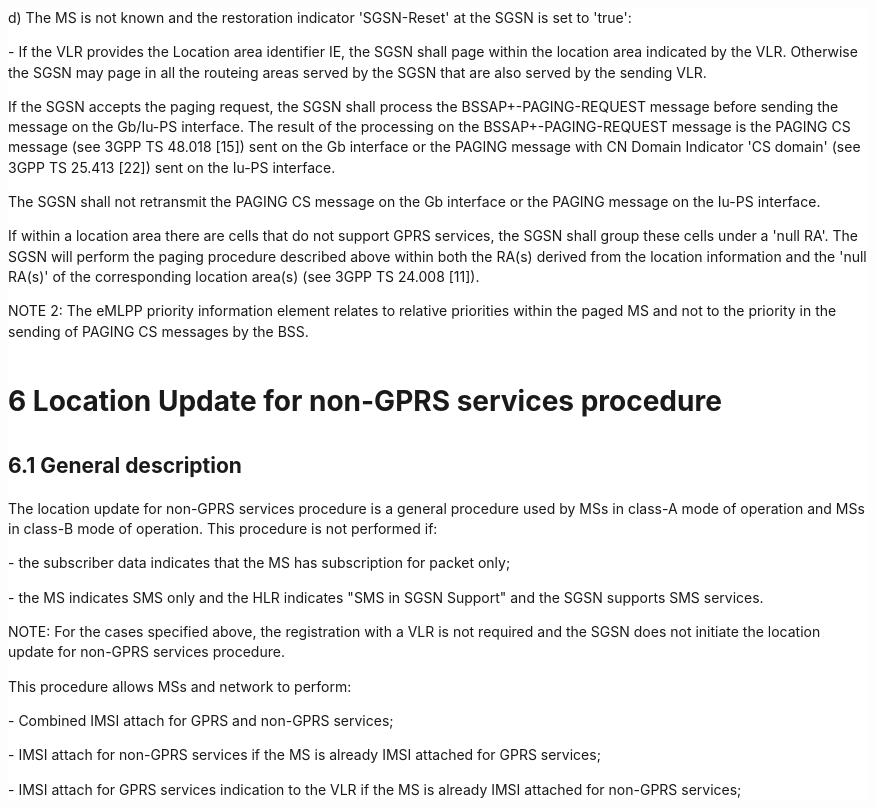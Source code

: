 d\) The MS is not known and the restoration indicator \'SGSN-Reset\' at
the SGSN is set to \'true\':

\- If the VLR provides the Location area identifier IE, the SGSN shall
page within the location area indicated by the VLR. Otherwise the SGSN
may page in all the routeing areas served by the SGSN that are also
served by the sending VLR.

If the SGSN accepts the paging request, the SGSN shall process the
BSSAP+-PAGING-REQUEST message before sending the message on the Gb/Iu-PS
interface. The result of the processing on the BSSAP+-PAGING-REQUEST
message is the PAGING CS message (see 3GPP TS 48.018 \[15\]) sent on the
Gb interface or the PAGING message with CN Domain Indicator \'CS
domain\' (see 3GPP TS 25.413 \[22\]) sent on the Iu-PS interface.

The SGSN shall not retransmit the PAGING CS message on the Gb interface
or the PAGING message on the Iu-PS interface.

If within a location area there are cells that do not support GPRS
services, the SGSN shall group these cells under a \'null RA\'. The SGSN
will perform the paging procedure described above within both the RA(s)
derived from the location information and the \'null RA(s)\' of the
corresponding location area(s) (see 3GPP TS 24.008 \[11\]).

NOTE 2: The eMLPP priority information element relates to relative
priorities within the paged MS and not to the priority in the sending of
PAGING CS messages by the BSS.

6 Location Update for non-GPRS services procedure
=================================================

6.1 General description
-----------------------

The location update for non-GPRS services procedure is a general
procedure used by MSs in class-A mode of operation and MSs in class-B
mode of operation. This procedure is not performed if:

\- the subscriber data indicates that the MS has subscription for packet
only;

\- the MS indicates SMS only and the HLR indicates \"SMS in SGSN
Support\" and the SGSN supports SMS services.

NOTE: For the cases specified above, the registration with a VLR is not
required and the SGSN does not initiate the location update for non-GPRS
services procedure.

This procedure allows MSs and network to perform:

\- Combined IMSI attach for GPRS and non-GPRS services;

\- IMSI attach for non-GPRS services if the MS is already IMSI attached
for GPRS services;

\- IMSI attach for GPRS services indication to the VLR if the MS is
already IMSI attached for non-GPRS services;
